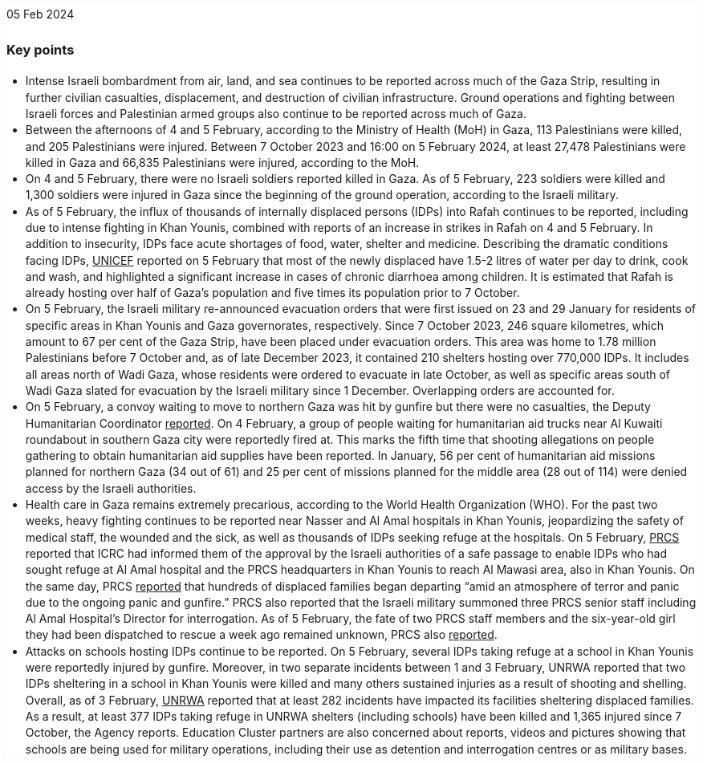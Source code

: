 05 Feb 2024 

### Key points

* Intense Israeli bombardment from air, land, and sea continues to be reported across much of the Gaza Strip, resulting in further civilian casualties, displacement, and destruction of civilian infrastructure. Ground operations and fighting between Israeli forces and Palestinian armed groups also continue to be reported across much of Gaza.
* Between the afternoons of 4 and 5 February, according to the Ministry of Health (MoH) in Gaza, 113 Palestinians were killed, and 205 Palestinians were injured. Between 7 October 2023 and 16:00 on 5 February 2024, at least 27,478 Palestinians were killed in Gaza and 66,835 Palestinians were injured, according to the MoH.
* On 4 and 5 February, there were no Israeli soldiers reported killed in Gaza. As of 5 February, 223 soldiers were killed and 1,300 soldiers were injured in Gaza since the beginning of the ground operation, according to the Israeli military.
* As of 5 February, the influx of thousands of internally displaced persons (IDPs) into Rafah continues to be reported, including due to intense fighting in Khan Younis, combined with reports of an increase in strikes in Rafah on 4 and 5 February. In addition to insecurity, IDPs face acute shortages of food, water, shelter and medicine. Describing the dramatic conditions facing IDPs, [UNICEF](https://youtu.be/buHiEUF9u4o) reported on 5 February that most of the newly displaced have 1.5-2 litres of water per day to drink, cook and wash, and highlighted a significant increase in cases of chronic diarrhoea among children. It is estimated that Rafah is already hosting over half of Gaza’s population and five times its population prior to 7 October.
* On 5 February, the Israeli military re-announced evacuation orders that were first issued on 23 and 29 January for residents of specific areas in Khan Younis and Gaza governorates, respectively. Since 7 October 2023, 246 square kilometres, which amount to 67 per cent of the Gaza Strip, have been placed under evacuation orders. This area was home to 1.78 million Palestinians before 7 October and, as of late December 2023, it contained 210 shelters hosting over 770,000 IDPs. It includes all areas north of Wadi Gaza, whose residents were ordered to evacuate in late October, as well as specific areas south of Wadi Gaza slated for evacuation by the Israeli military since 1 December. Overlapping orders are accounted for.
* On 5 February, a convoy waiting to move to northern Gaza was hit by gunfire but there were no casualties, the Deputy Humanitarian Coordinator [reported](https://x.com/TomWhiteGaza/status/1754444582433996857?s=20). On 4 February, a group of people waiting for humanitarian aid trucks near Al Kuwaiti roundabout in southern Gaza city were reportedly fired at. This marks the fifth time that shooting allegations on people gathering to obtain humanitarian aid supplies have been reported. In January, 56 per cent of humanitarian aid missions planned for northern Gaza (34 out of 61) and 25 per cent of missions planned for the middle area (28 out of 114) were denied access by the Israeli authorities.
* Health care in Gaza remains extremely precarious, according to the World Health Organization (WHO). For the past two weeks, heavy fighting continues to be reported near Nasser and Al Amal hospitals in Khan Younis, jeopardizing the safety of medical staff, the wounded and the sick, as well as thousands of IDPs seeking refuge at the hospitals. On 5 February, [PRCS](https://x.com/PalestineRCS/status/1754449790274850935?s=20) reported that ICRC had informed them of the approval by the Israeli authorities of a safe passage to enable IDPs who had sought refuge at Al Amal hospital and the PRCS headquarters in Khan Younis to reach Al Mawasi area, also in Khan Younis. On the same day, PRCS [reported](https://x.com/PalestineRCS/status/1754474442875359275?s=20) that hundreds of displaced families began departing “amid an atmosphere of terror and panic due to the ongoing panic and gunfire.” PRCS also reported that the Israeli military summoned three PRCS senior staff including Al Amal Hospital’s Director for interrogation. As of 5 February, the fate of two PRCS staff members and the six-year-old girl they had been dispatched to rescue a week ago remained unknown, PRCS also [reported](https://x.com/PalestineRCS/status/1754500861995160038?s=20).
* Attacks on schools hosting IDPs continue to be reported. On 5 February, several IDPs taking refuge at a school in Khan Younis were reportedly injured by gunfire. Moreover, in two separate incidents between 1 and 3 February, UNRWA reported that two IDPs sheltering in a school in Khan Younis were killed and many others sustained injuries as a result of shooting and shelling. Overall, as of 3 February, [UNRWA](https://www.unrwa.org/resources/reports/unrwa-situation-report-73-situation-gaza-strip-and-west-bank-including-east-Jerusalem) reported that at least 282 incidents have impacted its facilities sheltering displaced families. As a result, at least 377 IDPs taking refuge in UNRWA shelters (including schools) have been killed and 1,365 injured since 7 October, the Agency reports. Education Cluster partners are also concerned about reports, videos and pictures showing that schools are being used for military operations, including their use as detention and interrogation centres or as military bases.
